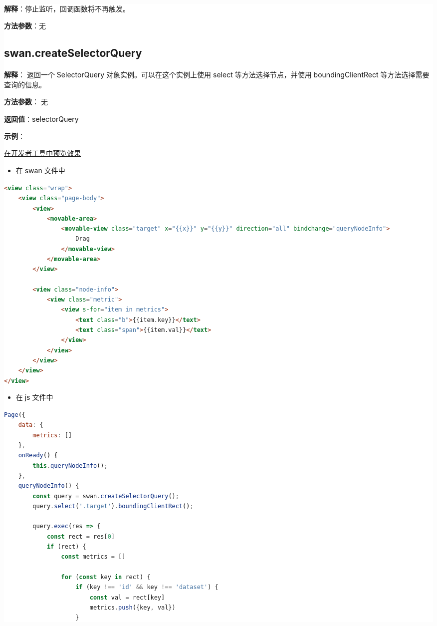 **解释**：停止监听，回调函数将不再触发。

**方法参数**：无


## swan.createSelectorQuery

**解释**： 返回一个 SelectorQuery 对象实例。可以在这个实例上使用 select 等方法选择节点，并使用 boundingClientRect 等方法选择需要查询的信息。

**方法参数**： 无

**返回值**：selectorQuery

**示例**：

<a href="swanide://fragment/6444dc8c1a552c147d760e0bb95059f61558352422429" title="在开发者工具中预览效果" target="_self">在开发者工具中预览效果</a>

* 在 swan 文件中

```html
<view class="wrap">
    <view class="page-body">
        <view>
            <movable-area>
                <movable-view class="target" x="{{x}}" y="{{y}}" direction="all" bindchange="queryNodeInfo">
                    Drag
                </movable-view>
            </movable-area>
        </view>

        <view class="node-info">
            <view class="metric">
                <view s-for="item in metrics">
                    <text class="b">{{item.key}}</text>
                    <text class="span">{{item.val}}</text>
                </view>
            </view>
        </view>
    </view>
</view>
```

* 在 js 文件中

```js
Page({
    data: {
        metrics: []
    },
    onReady() {
        this.queryNodeInfo();
    },
    queryNodeInfo() {
        const query = swan.createSelectorQuery();
        query.select('.target').boundingClientRect();

        query.exec(res => {
            const rect = res[0]
            if (rect) {
                const metrics = []

                for (const key in rect) {
                    if (key !== 'id' && key !== 'dataset') {
                        const val = rect[key]
                        metrics.push({key, val})
                    }
```